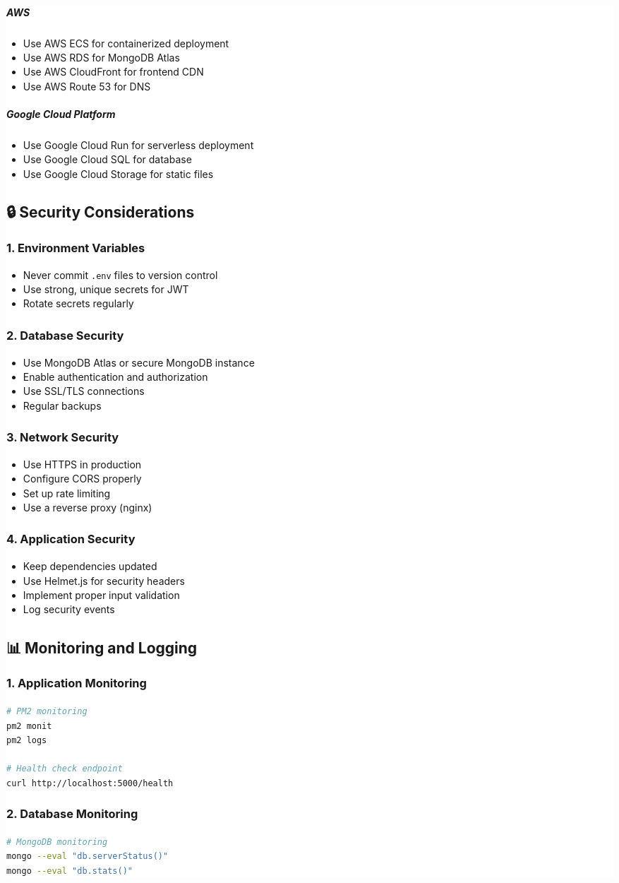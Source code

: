 ##### AWS
- Use AWS ECS for containerized deployment
- Use AWS RDS for MongoDB Atlas
- Use AWS CloudFront for frontend CDN
- Use AWS Route 53 for DNS

##### Google Cloud Platform
- Use Google Cloud Run for serverless deployment
- Use Google Cloud SQL for database
- Use Google Cloud Storage for static files

## 🔒 Security Considerations

### 1. Environment Variables
- Never commit `.env` files to version control
- Use strong, unique secrets for JWT
- Rotate secrets regularly

### 2. Database Security
- Use MongoDB Atlas or secure MongoDB instance
- Enable authentication and authorization
- Use SSL/TLS connections
- Regular backups

### 3. Network Security
- Use HTTPS in production
- Configure CORS properly
- Set up rate limiting
- Use a reverse proxy (nginx)

### 4. Application Security
- Keep dependencies updated
- Use Helmet.js for security headers
- Implement proper input validation
- Log security events

## 📊 Monitoring and Logging

### 1. Application Monitoring
```bash
# PM2 monitoring
pm2 monit
pm2 logs

# Health check endpoint
curl http://localhost:5000/health
```

### 2. Database Monitoring
```bash
# MongoDB monitoring
mongo --eval "db.serverStatus()"
mongo --eval "db.stats()"
```
